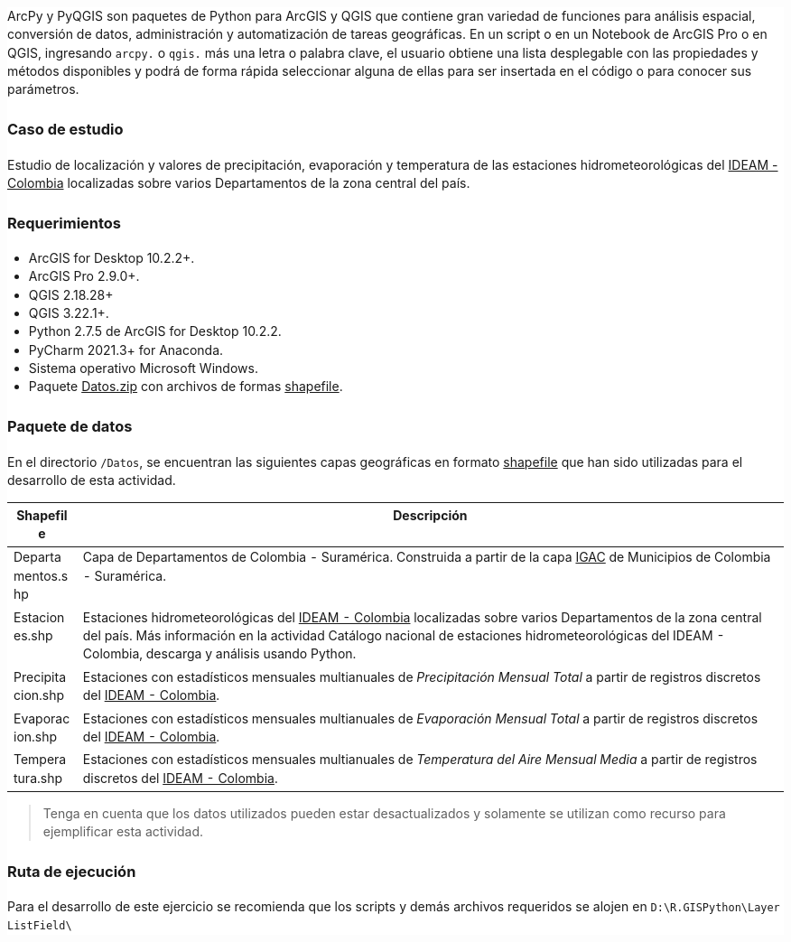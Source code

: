 ArcPy y PyQGIS son paquetes de Python para ArcGIS y QGIS que contiene gran variedad de funciones para análisis espacial, conversión de datos, administración y automatización de tareas geográficas. En un script o en un Notebook de ArcGIS Pro o en QGIS, ingresando `arcpy.` o `qgis.` más una letra o palabra clave, el usuario obtiene una lista desplegable con las propiedades y métodos disponibles y podrá de forma rápida seleccionar alguna de ellas para ser insertada en el código o para conocer sus parámetros. 


### Caso de estudio

Estudio de localización y valores de precipitación, evaporación y temperatura de las estaciones hidrometeorológicas del [IDEAM - Colombia](http://www.ideam.gov.co/) localizadas sobre varios Departamentos de la zona central del país.


### Requerimientos

* ArcGIS for Desktop 10.2.2+.
* ArcGIS Pro 2.9.0+.
* QGIS 2.18.28+
* QGIS 3.22.1+.
* Python 2.7.5 de ArcGIS for Desktop 10.2.2.
* PyCharm 2021.3+ for Anaconda.
* Sistema operativo Microsoft Windows.
* Paquete [Datos.zip](https://github.com/rcfdtools/R.GISPython/blob/main/LayerListField/Datos/Datos.zip) con archivos de formas [shapefile](https://desktop.arcgis.com/en/arcmap/10.3/manage-data/shapefiles/what-is-a-shapefile.htm).


### Paquete de datos

En el directorio `/Datos`, se encuentran las siguientes capas geográficas en formato [shapefile](https://desktop.arcgis.com/en/arcmap/10.3/manage-data/shapefiles/what-is-a-shapefile.htm) que han sido utilizadas para el desarrollo de esta actividad.

| Shapefile         | Descripción                                                                                                                                                                                                                                                                                      |
|-------------------|--------------------------------------------------------------------------------------------------------------------------------------------------------------------------------------------------------------------------------------------------------------------------------------------------|
| Departamentos.shp | Capa de Departamentos de Colombia - Suramérica. Construida a partir de la capa [IGAC](https://www.igac.gov.co/) de Municipios de Colombia - Suramérica.                                                                                                                                          |
| Estaciones.shp    | Estaciones hidrometeorológicas del [IDEAM - Colombia](http://www.ideam.gov.co/) localizadas sobre varios Departamentos de la zona central del país. Más información en la actividad Catálogo nacional de estaciones hidrometeorológicas del IDEAM - Colombia, descarga y análisis usando Python. |
| Precipitacion.shp | Estaciones con estadísticos mensuales multianuales de _Precipitación Mensual Total_ a partir de registros discretos del [IDEAM - Colombia](http://www.ideam.gov.co/).                                                                                                                            |
| Evaporacion.shp   | Estaciones con estadísticos mensuales multianuales de _Evaporación Mensual Total_ a partir de registros discretos del [IDEAM - Colombia](http://www.ideam.gov.co/).                                                                                                                              |
| Temperatura.shp   | Estaciones con estadísticos mensuales multianuales de _Temperatura del Aire Mensual Media_ a partir de registros discretos del [IDEAM - Colombia](http://www.ideam.gov.co/).                                                                                                                     |

> Tenga en cuenta que los datos utilizados pueden estar desactualizados y solamente se utilizan como recurso para ejemplificar esta actividad.  


### Ruta de ejecución
 
Para el desarrollo de este ejercicio se recomienda que los scripts y demás archivos requeridos se alojen en `D:\R.GISPython\LayerListField\`
